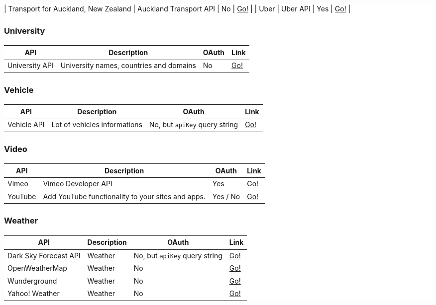 | Transport for Auckland, New Zealand | Auckland Transport API  | No | [Go!](https://api.at.govt.nz/) |
| Uber | Uber API | Yes | [Go!](https://developer.uber.com/docs/) |

### University

| API | Description | OAuth | Link |
|---|---|---|---|
| University API | University names, countries and domains| No| [Go!](https://github.com/Hipo/university-domains-list) |

### Vehicle

| API | Description | OAuth | Link |
|---|---|---|---|
| Vehicle API | Lot of vehicles informations | No, but `apiKey` query string | [Go!](http://developer.edmunds.com/api-documentation/overview/) |

### Video

| API | Description | OAuth | Link |
|---|---|---|---|
| Vimeo | Vimeo Developer API | Yes | [Go!](https://developer.vimeo.com/)
| YouTube | Add YouTube functionality to your sites and apps. | Yes / No | [Go!](https://developers.google.com/youtube/)

### Weather

| API | Description | OAuth | Link |
|---|---|---|---|
| Dark Sky Forecast API | Weather | No, but  `apiKey` query string | [Go!](https://developer.forecast.io/) |
| OpenWeatherMap | Weather | No | [Go!](http://openweathermap.org/api) |
| Wunderground | Weather | No | [Go!](http://www.wunderground.com/weather/api/) |
| Yahoo! Weather | Weather | No | [Go!](https://developer.yahoo.com/weather/) |
